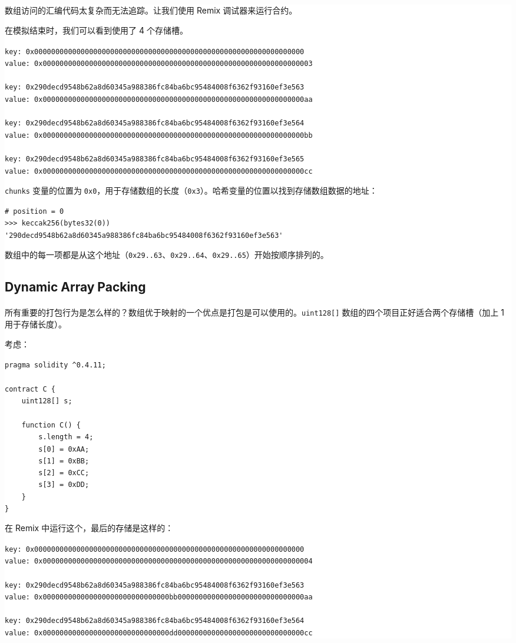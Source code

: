 数组访问的汇编代码太复杂而无法追踪。让我们使用 Remix 调试器来运行合约。

在模拟结束时，我们可以看到使用了 4 个存储槽。

```shell
key: 0x0000000000000000000000000000000000000000000000000000000000000000
value: 0x0000000000000000000000000000000000000000000000000000000000000003

key: 0x290decd9548b62a8d60345a988386fc84ba6bc95484008f6362f93160ef3e563
value: 0x00000000000000000000000000000000000000000000000000000000000000aa

key: 0x290decd9548b62a8d60345a988386fc84ba6bc95484008f6362f93160ef3e564
value: 0x00000000000000000000000000000000000000000000000000000000000000bb

key: 0x290decd9548b62a8d60345a988386fc84ba6bc95484008f6362f93160ef3e565
value: 0x00000000000000000000000000000000000000000000000000000000000000cc
```

`chunks` 变量的位置为 `0x0`，用于存储数组的长度（`0x3`）。哈希变量的位置以找到存储数组数据的地址：

```shell
# position = 0
>>> keccak256(bytes32(0))
'290decd9548b62a8d60345a988386fc84ba6bc95484008f6362f93160ef3e563'
```

数组中的每一项都是从这个地址（`0x29..63`、`0x29..64`、`0x29..65`）开始按顺序排列的。

## Dynamic Array Packing

所有重要的打包行为是怎么样的？数组优于映射的一个优点是打包是可以使用的。`uint128[]` 数组的四个项目正好适合两个存储槽（加上 1 用于存储长度）。

考虑：

```solidity
pragma solidity ^0.4.11;

contract C {
	uint128[] s;

	function C() {
		s.length = 4;
		s[0] = 0xAA;
		s[1] = 0xBB;
		s[2] = 0xCC;
		s[3] = 0xDD;
	}
}
```

在 Remix 中运行这个，最后的存储是这样的：

```shell
key: 0x0000000000000000000000000000000000000000000000000000000000000000
value: 0x0000000000000000000000000000000000000000000000000000000000000004

key: 0x290decd9548b62a8d60345a988386fc84ba6bc95484008f6362f93160ef3e563
value: 0x000000000000000000000000000000bb000000000000000000000000000000aa

key: 0x290decd9548b62a8d60345a988386fc84ba6bc95484008f6362f93160ef3e564
value: 0x000000000000000000000000000000dd000000000000000000000000000000cc
```
